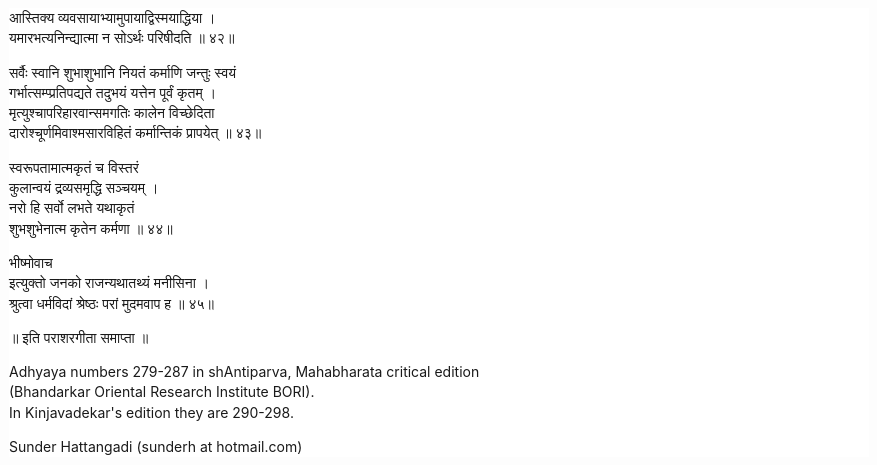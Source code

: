 आस्तिक्य व्यवसायाभ्यामुपायाद्विस्मयाद्धिया ।  
यमारभत्यनिन्द्यात्मा न सोऽर्थः परिषीदति ॥ ४२॥  
  
सर्वैः स्वानि शुभाशुभानि नियतं कर्माणि जन्तुः स्वयं  
गर्भात्सम्प्प्रतिपद्यते तदुभयं यत्तेन पूर्वं कृतम् ।  
मृत्युश्चापरिहारवान्समगतिः कालेन विच्छेदिता  
दारोश्चूर्णमिवाश्मसारविहितं कर्मान्तिकं प्रापयेत् ॥ ४३॥  
  
स्वरूपतामात्मकृतं च विस्तरं  
कुलान्वयं द्रव्यसमृद्धि सञ्चयम् ।  
नरो हि सर्वो लभते यथाकृतं  
शुभशुभेनात्म कृतेन कर्मणा ॥ ४४॥  
  
 भीष्मोवाच  
इत्युक्तो जनको राजन्यथातथ्यं मनीसिना ।  
श्रुत्वा धर्मविदां श्रेष्ठः परां मुदमवाप ह ॥ ४५॥  
  
॥ इति पराशरगीता समाप्ता ॥  
  
  
Adhyaya numbers 279-287 in shAntiparva, Mahabharata critical edition  
(Bhandarkar Oriental Research Institute BORI).  
In Kinjavadekar's edition they are 290-298.  
  
Sunder Hattangadi  (sunderh at hotmail.com)  
  
  
